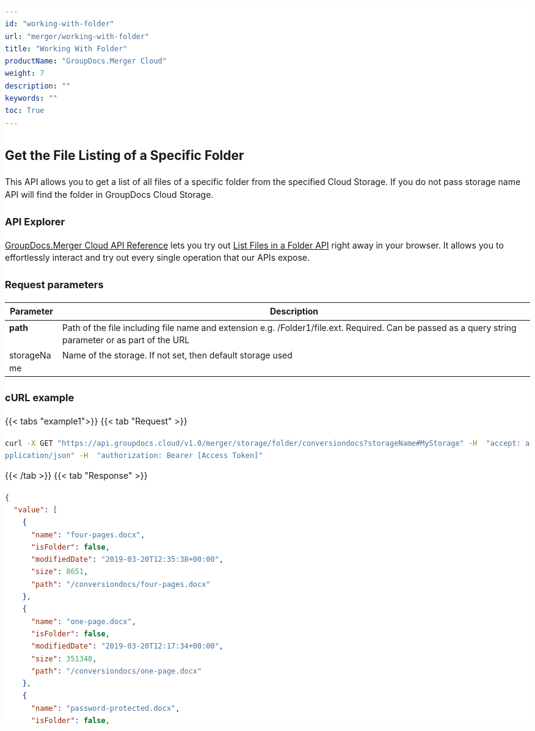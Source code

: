 ```yaml
---
id: "working-with-folder"
url: "merger/working-with-folder"
title: "Working With Folder"
productName: "GroupDocs.Merger Cloud"
weight: 7
description: ""
keywords: ""
toc: True
---
```


## Get the File Listing of a Specific Folder

This API allows you to get a list of all files of a specific folder from the specified Cloud Storage. If you do not pass storage name API will find the folder in GroupDocs Cloud Storage.

### API Explorer

[GroupDocs.Merger Cloud API Reference](https://apireference.groupdocs.cloud/merger/) lets you try out [List Files in a Folder API](https://apireference.groupdocs.cloud/merger/#/Folder/GetFilesList) right away in your browser. It allows you to effortlessly interact and try out every single operation that our APIs expose.

### Request parameters

|Parameter|Description
|---|---
|**path**|Path of the file including file name and extension e.g. /Folder1/file.ext. Required. Can be passed as a query string parameter or as part of the URL
|storageName|Name of the storage. If not set, then default storage used

### cURL example

{{< tabs "example1">}} {{< tab "Request" >}}

```bash
curl -X GET "https://api.groupdocs.cloud/v1.0/merger/storage/folder/conversiondocs?storageName#MyStorage" -H  "accept: application/json" -H  "authorization: Bearer [Access Token]"

```

{{< /tab >}} {{< tab "Response" >}}

```json
{
  "value": [
    {
      "name": "four-pages.docx",
      "isFolder": false,
      "modifiedDate": "2019-03-20T12:35:38+00:00",
      "size": 8651,
      "path": "/conversiondocs/four-pages.docx"
    },
    {
      "name": "one-page.docx",
      "isFolder": false,
      "modifiedDate": "2019-03-20T12:17:34+00:00",
      "size": 351348,
      "path": "/conversiondocs/one-page.docx"
    },
    {
      "name": "password-protected.docx",
      "isFolder": false,
```